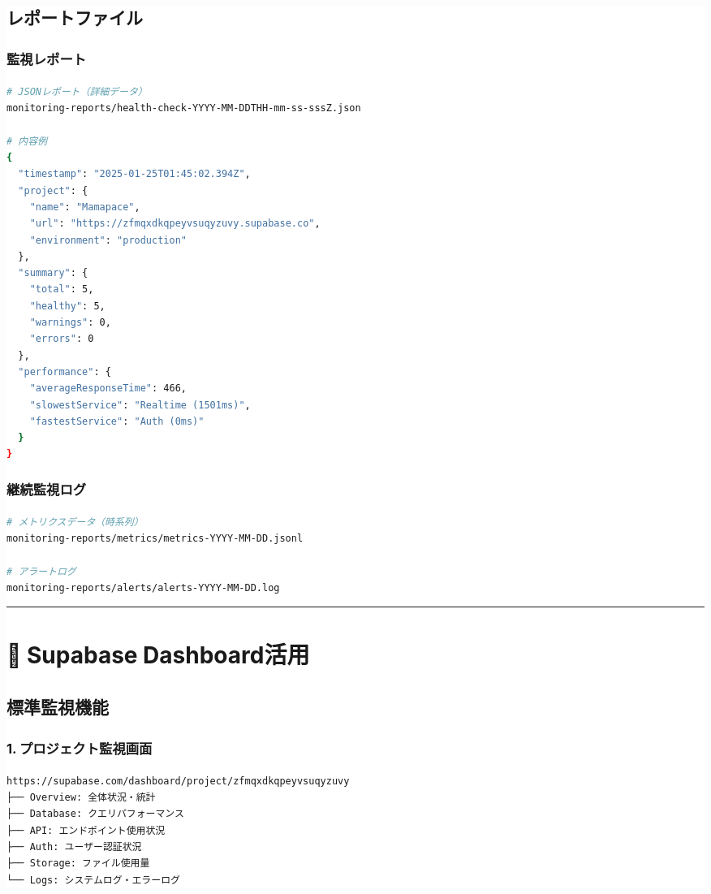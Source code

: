 ## レポートファイル

### 監視レポート
```bash
# JSONレポート（詳細データ）
monitoring-reports/health-check-YYYY-MM-DDTHH-mm-ss-sssZ.json

# 内容例
{
  "timestamp": "2025-01-25T01:45:02.394Z",
  "project": {
    "name": "Mamapace",
    "url": "https://zfmqxdkqpeyvsuqyzuvy.supabase.co",
    "environment": "production"
  },
  "summary": {
    "total": 5,
    "healthy": 5,
    "warnings": 0,
    "errors": 0
  },
  "performance": {
    "averageResponseTime": 466,
    "slowestService": "Realtime (1501ms)",
    "fastestService": "Auth (0ms)"
  }
}
```

### 継続監視ログ
```bash
# メトリクスデータ（時系列）
monitoring-reports/metrics/metrics-YYYY-MM-DD.jsonl

# アラートログ
monitoring-reports/alerts/alerts-YYYY-MM-DD.log
```

---

# 🔔 Supabase Dashboard活用

## 標準監視機能

### 1. プロジェクト監視画面
```
https://supabase.com/dashboard/project/zfmqxdkqpeyvsuqyzuvy
├── Overview: 全体状況・統計
├── Database: クエリパフォーマンス
├── API: エンドポイント使用状況
├── Auth: ユーザー認証状況
├── Storage: ファイル使用量
└── Logs: システムログ・エラーログ
```
